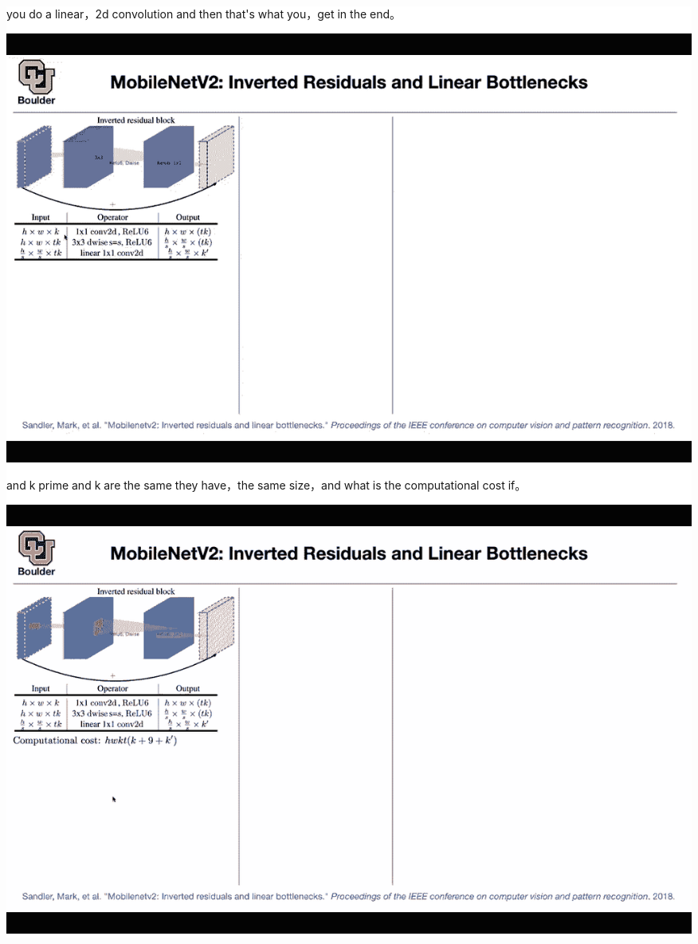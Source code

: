 you do a linear，2d convolution and then that's what you，get in the end。



![](img/71c16285620ea7fb65e093b615ad5e63_48.png)

and k prime and k are the same they have，the same size，and what is the computational cost if。



![](img/71c16285620ea7fb65e093b615ad5e63_50.png)
